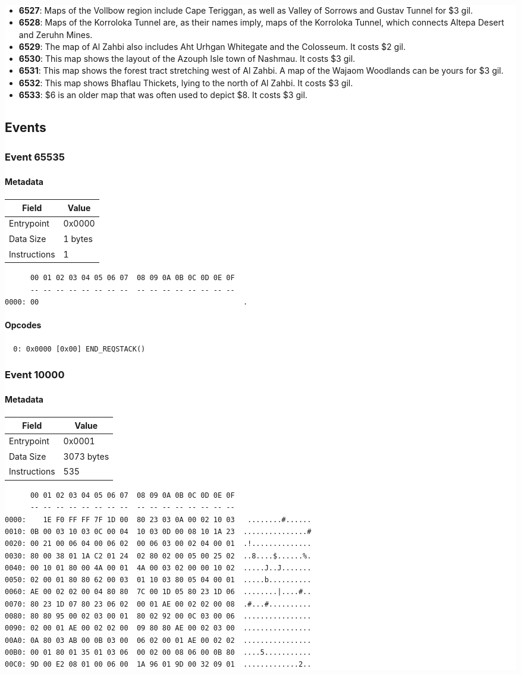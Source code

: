 - **6527**: Maps of the Vollbow region include Cape Teriggan, as well as Valley of Sorrows and Gustav Tunnel for $3 gil.
- **6528**: Maps of the Korroloka Tunnel are, as their names imply, maps of the Korroloka Tunnel, which connects Altepa Desert and Zeruhn Mines.
- **6529**: The map of Al Zahbi also includes Aht Urhgan Whitegate and the Colosseum. It costs $2 gil.
- **6530**: This map shows the layout of the Azouph Isle town of Nashmau. It costs $3 gil.
- **6531**: This map shows the forest tract stretching west of Al Zahbi. A map of the Wajaom Woodlands can be yours for $3 gil.
- **6532**: This map shows Bhaflau Thickets, lying to the north of Al Zahbi. It costs $3 gil.
- **6533**: $6 is an older map that was often used to depict $8. It costs $3 gil.

## Events

### Event 65535

#### Metadata

| Field        | Value   |
|--------------|---------|
| Entrypoint   | 0x0000  |
| Data Size    | 1 bytes |
| Instructions | 1       |

```
      00 01 02 03 04 05 06 07  08 09 0A 0B 0C 0D 0E 0F
      -- -- -- -- -- -- -- --  -- -- -- -- -- -- -- --
0000: 00                                                .               
```

#### Opcodes

```
  0: 0x0000 [0x00] END_REQSTACK()
```

### Event 10000

#### Metadata

| Field        | Value      |
|--------------|------------|
| Entrypoint   | 0x0001     |
| Data Size    | 3073 bytes |
| Instructions | 535        |

```
      00 01 02 03 04 05 06 07  08 09 0A 0B 0C 0D 0E 0F
      -- -- -- -- -- -- -- --  -- -- -- -- -- -- -- --
0000:    1E F0 FF FF 7F 1D 00  80 23 03 0A 00 02 10 03   ........#......
0010: 0B 00 03 10 03 0C 00 04  10 03 0D 00 08 10 1A 23  ...............#
0020: 00 21 00 06 04 00 06 02  00 06 03 00 02 04 00 01  .!..............
0030: 80 00 38 01 1A C2 01 24  02 80 02 00 05 00 25 02  ..8....$......%.
0040: 00 10 01 80 00 4A 00 01  4A 00 03 02 00 00 10 02  .....J..J.......
0050: 02 00 01 80 80 62 00 03  01 10 03 80 05 04 00 01  .....b..........
0060: AE 00 02 02 00 04 80 80  7C 00 1D 05 80 23 1D 06  ........|....#..
0070: 80 23 1D 07 80 23 06 02  00 01 AE 00 02 02 00 08  .#...#..........
0080: 80 80 95 00 02 03 00 01  80 02 92 00 0C 03 00 06  ................
0090: 02 00 01 AE 00 02 02 00  09 80 80 AE 00 02 03 00  ................
00A0: 0A 80 03 AB 00 0B 03 00  06 02 00 01 AE 00 02 02  ................
00B0: 00 01 80 01 35 01 03 06  00 02 00 08 06 00 0B 80  ....5...........
00C0: 9D 00 E2 08 01 00 06 00  1A 96 01 9D 00 32 09 01  .............2..
```